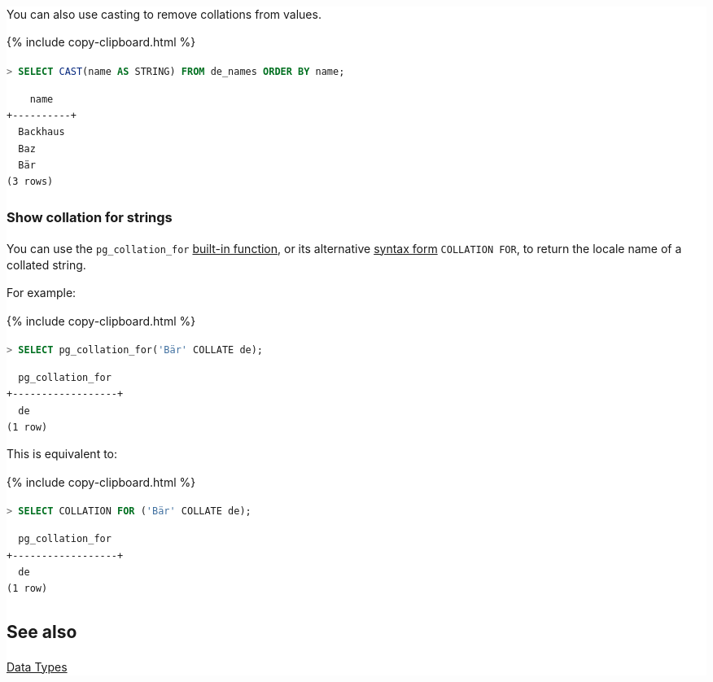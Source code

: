 You can also use casting to remove collations from values.

{% include copy-clipboard.html %}
~~~ sql
> SELECT CAST(name AS STRING) FROM de_names ORDER BY name;
~~~
~~~
    name
+----------+
  Backhaus
  Baz
  Bär
(3 rows)
~~~

### Show collation for strings

You can use the `pg_collation_for` [built-in function](functions-and-operators.html#string-and-byte-functions), or its alternative [syntax form](functions-and-operators.html#special-syntax-forms) `COLLATION FOR`, to return the locale name of a collated string.

For example:

{% include copy-clipboard.html %}
~~~ sql
> SELECT pg_collation_for('Bär' COLLATE de);
~~~

~~~
  pg_collation_for
+------------------+
  de
(1 row)
~~~

This is equivalent to:

{% include copy-clipboard.html %}
~~~ sql
> SELECT COLLATION FOR ('Bär' COLLATE de);
~~~

~~~
  pg_collation_for
+------------------+
  de
(1 row)
~~~

## See also

[Data Types](data-types.html)
